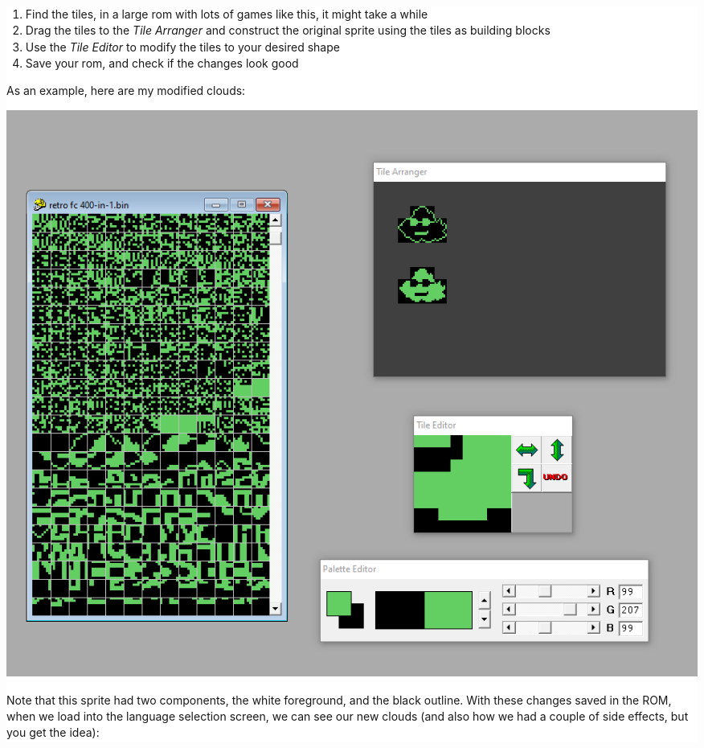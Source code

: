 1. Find the tiles, in a large rom with lots of games like this, it might take a while
2. Drag the tiles to the _Tile Arranger_ and construct the original sprite using the tiles as building blocks
3. Use the _Tile Editor_ to modify the tiles to your desired shape
4. Save your rom, and check if the changes look good

As an example, here are my modified clouds:

![changed_clouds.png](/assets/images/cheap_console_teardown/changed_clouds.png)

Note that this sprite had two components, the white foreground, and the black outline. With these changes saved in the ROM, when we load into the language selection screen, we can see our new clouds (and also how we had a couple of side effects, but you get the idea):
